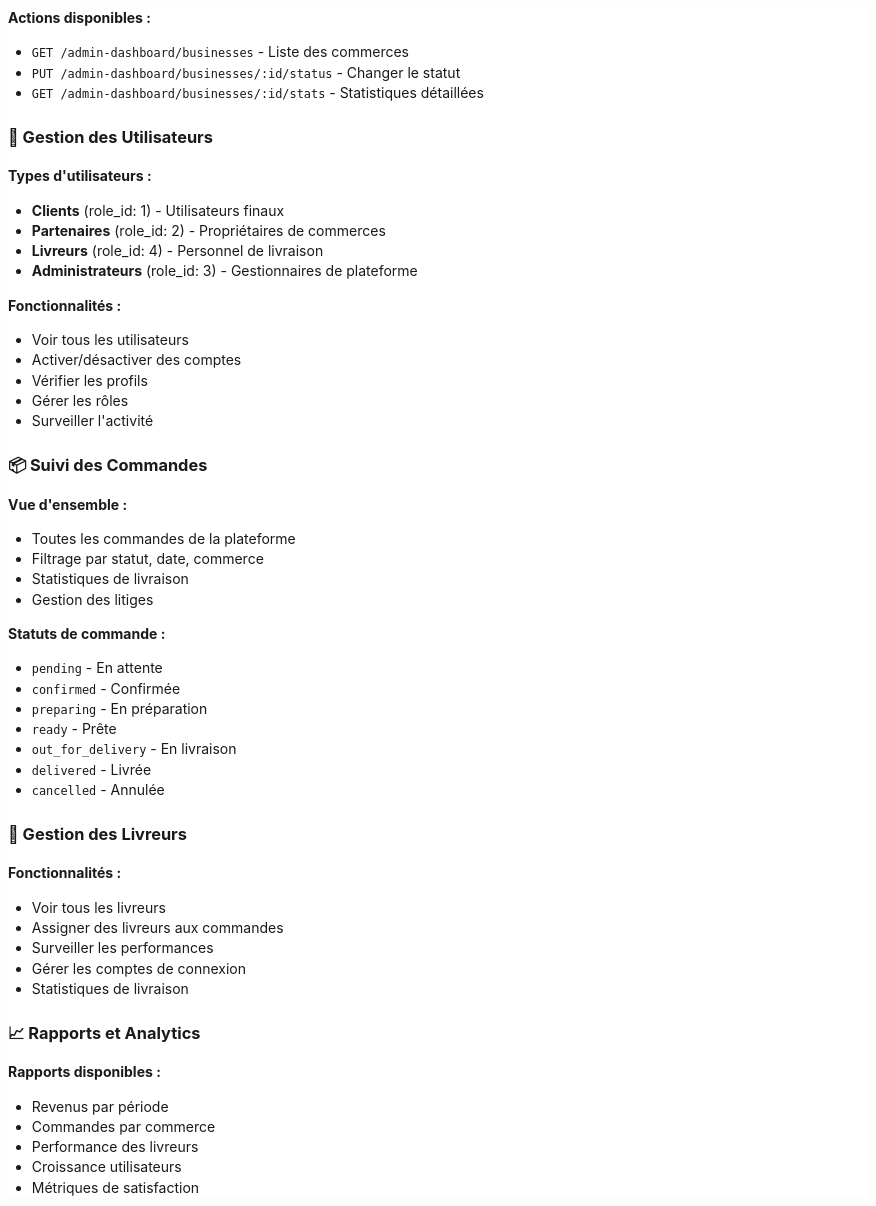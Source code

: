 **Actions disponibles :**
- `GET /admin-dashboard/businesses` - Liste des commerces
- `PUT /admin-dashboard/businesses/:id/status` - Changer le statut
- `GET /admin-dashboard/businesses/:id/stats` - Statistiques détaillées

### 👥 Gestion des Utilisateurs

**Types d'utilisateurs :**
- **Clients** (role_id: 1) - Utilisateurs finaux
- **Partenaires** (role_id: 2) - Propriétaires de commerces
- **Livreurs** (role_id: 4) - Personnel de livraison
- **Administrateurs** (role_id: 3) - Gestionnaires de plateforme

**Fonctionnalités :**
- Voir tous les utilisateurs
- Activer/désactiver des comptes
- Vérifier les profils
- Gérer les rôles
- Surveiller l'activité

### 📦 Suivi des Commandes

**Vue d'ensemble :**
- Toutes les commandes de la plateforme
- Filtrage par statut, date, commerce
- Statistiques de livraison
- Gestion des litiges

**Statuts de commande :**
- `pending` - En attente
- `confirmed` - Confirmée
- `preparing` - En préparation
- `ready` - Prête
- `out_for_delivery` - En livraison
- `delivered` - Livrée
- `cancelled` - Annulée

### 🚚 Gestion des Livreurs

**Fonctionnalités :**
- Voir tous les livreurs
- Assigner des livreurs aux commandes
- Surveiller les performances
- Gérer les comptes de connexion
- Statistiques de livraison

### 📈 Rapports et Analytics

**Rapports disponibles :**
- Revenus par période
- Commandes par commerce
- Performance des livreurs
- Croissance utilisateurs
- Métriques de satisfaction

